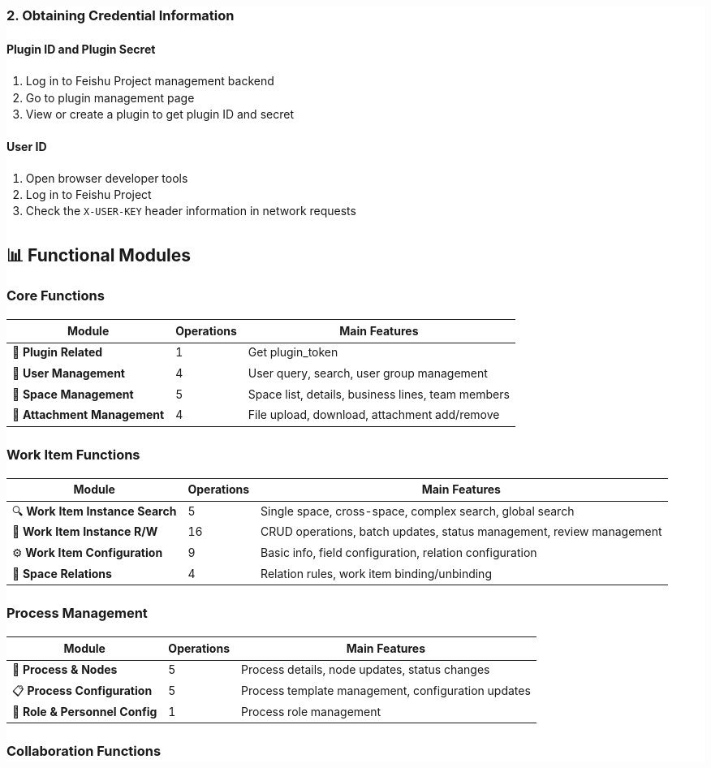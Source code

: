 ### 2. Obtaining Credential Information

#### Plugin ID and Plugin Secret

1. Log in to Feishu Project management backend
2. Go to plugin management page
3. View or create a plugin to get plugin ID and secret

#### User ID

1. Open browser developer tools
2. Log in to Feishu Project
3. Check the `X-USER-KEY` header information in network requests

## 📊 Functional Modules

### Core Functions

| Module | Operations | Main Features |
|--------|-----------|---------------|
| 🔐 **Plugin Related** | 1 | Get plugin_token |
| 👥 **User Management** | 4 | User query, search, user group management |
| 🏢 **Space Management** | 5 | Space list, details, business lines, team members |
| 📎 **Attachment Management** | 4 | File upload, download, attachment add/remove |

### Work Item Functions

| Module | Operations | Main Features |
|--------|-----------|---------------|
| 🔍 **Work Item Instance Search** | 5 | Single space, cross-space, complex search, global search |
| 📝 **Work Item Instance R/W** | 16 | CRUD operations, batch updates, status management, review management |
| ⚙️ **Work Item Configuration** | 9 | Basic info, field configuration, relation configuration |
| 🔗 **Space Relations** | 4 | Relation rules, work item binding/unbinding |

### Process Management

| Module | Operations | Main Features |
|--------|-----------|---------------|
| 🔄 **Process & Nodes** | 5 | Process details, node updates, status changes |
| 📋 **Process Configuration** | 5 | Process template management, configuration updates |
| 👤 **Role & Personnel Config** | 1 | Process role management |

### Collaboration Functions
